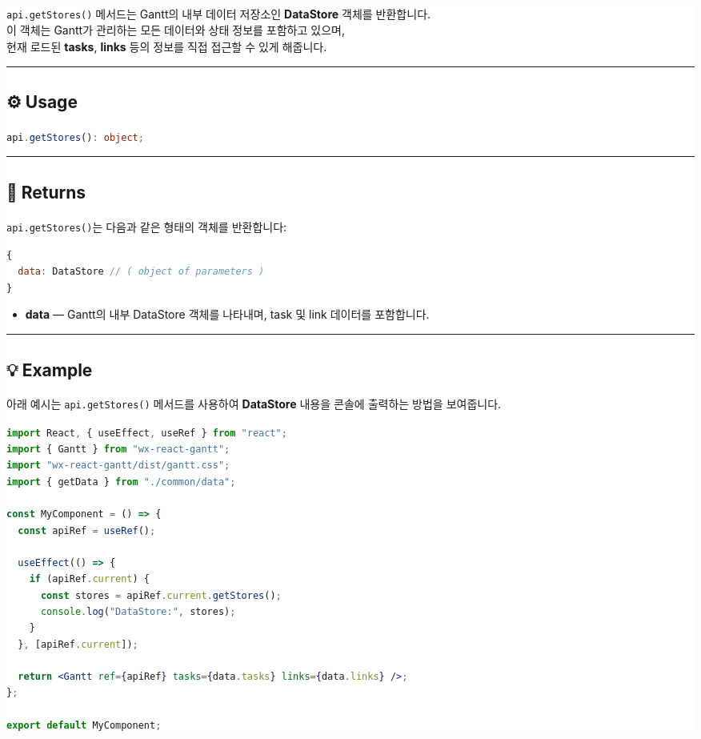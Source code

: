 `api.getStores()` 메서드는 Gantt의 내부 데이터 저장소인 **DataStore** 객체를 반환합니다.  
이 객체는 Gantt가 관리하는 모든 데이터와 상태 정보를 포함하고 있으며,  
현재 로드된 **tasks**, **links** 등의 정보를 직접 접근할 수 있게 해줍니다.

---

## ⚙️ Usage

```ts
api.getStores(): object;
```

---

## 🔁 Returns

`api.getStores()`는 다음과 같은 형태의 객체를 반환합니다:

```js
{
  data: DataStore // ( object of parameters )
}
```

- **data** — Gantt의 내부 DataStore 객체를 나타내며, task 및 link 데이터를 포함합니다.

---

## 💡 Example

아래 예시는 `api.getStores()` 메서드를 사용하여 **DataStore** 내용을 콘솔에 출력하는 방법을 보여줍니다.

```jsx
import React, { useEffect, useRef } from "react";
import { Gantt } from "wx-react-gantt";
import "wx-react-gantt/dist/gantt.css";
import { getData } from "./common/data";

const MyComponent = () => {
  const apiRef = useRef();

  useEffect(() => {
    if (apiRef.current) {
      const stores = apiRef.current.getStores();
      console.log("DataStore:", stores);
    }
  }, [apiRef.current]);

  return <Gantt ref={apiRef} tasks={data.tasks} links={data.links} />;
};

export default MyComponent;
```
